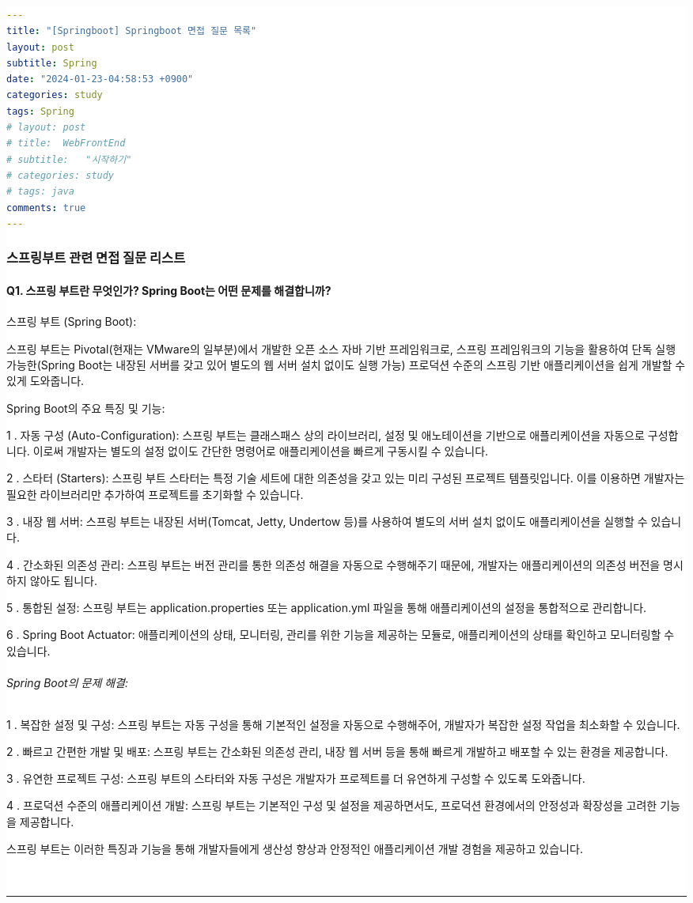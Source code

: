 ```yaml
---
title: "[Springboot] Springboot 면접 질문 목록"
layout: post
subtitle: Spring
date: "2024-01-23-04:58:53 +0900"
categories: study
tags: Spring
# layout: post
# title:  WebFrontEnd
# subtitle:   "시작하기"
# categories: study
# tags: java
comments: true
---
```


### 스프링부트 관련 면접 질문 리스트

#### Q1. 스프링 부트란 무엇인가? Spring Boot는 어떤 문제를 해결합니까?

스프링 부트 (Spring Boot):

스프링 부트는 Pivotal(현재는 VMware의 일부분)에서 개발한 오픈 소스 자바 기반 프레임워크로, 스프링 프레임워크의 기능을 활용하여 단독 실행 가능한(Spring Boot는 내장된 서버를 갖고 있어 별도의 웹 서버 설치 없이도 실행 가능) 프로덕션 수준의 스프링 기반 애플리케이션을 쉽게 개발할 수 있게 도와줍니다.

Spring Boot의 주요 특징 및 기능:

1 . 자동 구성 (Auto-Configuration): 스프링 부트는 클래스패스 상의 라이브러리, 설정 및 애노테이션을 기반으로 애플리케이션을 자동으로 구성합니다. 이로써 개발자는 별도의 설정 없이도 간단한 명령어로 애플리케이션을 빠르게 구동시킬 수 있습니다.

2 . 스타터 (Starters): 스프링 부트 스타터는 특정 기술 세트에 대한 의존성을 갖고 있는 미리 구성된 프로젝트 템플릿입니다. 이를 이용하면 개발자는 필요한 라이브러리만 추가하여 프로젝트를 초기화할 수 있습니다.

3 . 내장 웹 서버: 스프링 부트는 내장된 서버(Tomcat, Jetty, Undertow 등)를 사용하여 별도의 서버 설치 없이도 애플리케이션을 실행할 수 있습니다.

4 . 간소화된 의존성 관리: 스프링 부트는 버전 관리를 통한 의존성 해결을 자동으로 수행해주기 때문에, 개발자는 애플리케이션의 의존성 버전을 명시하지 않아도 됩니다.

5 . 통합된 설정: 스프링 부트는 application.properties 또는 application.yml 파일을 통해 애플리케이션의 설정을 통합적으로 관리합니다.

6 . Spring Boot Actuator: 애플리케이션의 상태, 모니터링, 관리를 위한 기능을 제공하는 모듈로, 애플리케이션의 상태를 확인하고 모니터링할 수 있습니다.

###### Spring Boot의 문제 해결:

1 . 복잡한 설정 및 구성: 스프링 부트는 자동 구성을 통해 기본적인 설정을 자동으로 수행해주어, 개발자가 복잡한 설정 작업을 최소화할 수 있습니다.

2 . 빠르고 간편한 개발 및 배포: 스프링 부트는 간소화된 의존성 관리, 내장 웹 서버 등을 통해 빠르게 개발하고 배포할 수 있는 환경을 제공합니다.

3 . 유연한 프로젝트 구성: 스프링 부트의 스타터와 자동 구성은 개발자가 프로젝트를 더 유연하게 구성할 수 있도록 도와줍니다.

4 . 프로덕션 수준의 애플리케이션 개발: 스프링 부트는 기본적인 구성 및 설정을 제공하면서도, 프로덕션 환경에서의 안정성과 확장성을 고려한 기능을 제공합니다.

스프링 부트는 이러한 특징과 기능을 통해 개발자들에게 생산성 향상과 안정적인 애플리케이션 개발 경험을 제공하고 있습니다.

<br>

---
